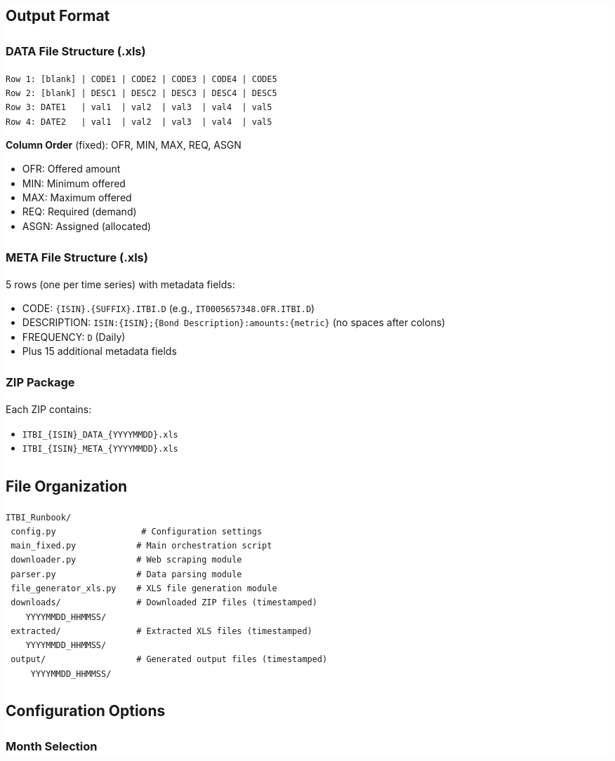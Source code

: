 ## Output Format

### DATA File Structure (.xls)
```
Row 1: [blank] | CODE1 | CODE2 | CODE3 | CODE4 | CODE5
Row 2: [blank] | DESC1 | DESC2 | DESC3 | DESC4 | DESC5
Row 3: DATE1   | val1  | val2  | val3  | val4  | val5
Row 4: DATE2   | val1  | val2  | val3  | val4  | val5
```

**Column Order** (fixed): OFR, MIN, MAX, REQ, ASGN
- OFR: Offered amount
- MIN: Minimum offered
- MAX: Maximum offered
- REQ: Required (demand)
- ASGN: Assigned (allocated)

### META File Structure (.xls)
5 rows (one per time series) with metadata fields:
- CODE: `{ISIN}.{SUFFIX}.ITBI.D` (e.g., `IT0005657348.OFR.ITBI.D`)
- DESCRIPTION: `ISIN:{ISIN};{Bond Description}:amounts:{metric}` (no spaces after colons)
- FREQUENCY: `D` (Daily)
- Plus 15 additional metadata fields

### ZIP Package
Each ZIP contains:
- `ITBI_{ISIN}_DATA_{YYYYMMDD}.xls`
- `ITBI_{ISIN}_META_{YYYYMMDD}.xls`

## File Organization

```
ITBI_Runbook/
 config.py                 # Configuration settings
 main_fixed.py            # Main orchestration script
 downloader.py            # Web scraping module
 parser.py                # Data parsing module
 file_generator_xls.py    # XLS file generation module
 downloads/               # Downloaded ZIP files (timestamped)
    YYYYMMDD_HHMMSS/
 extracted/               # Extracted XLS files (timestamped)
    YYYYMMDD_HHMMSS/
 output/                  # Generated output files (timestamped)
     YYYYMMDD_HHMMSS/
```

## Configuration Options

### Month Selection
